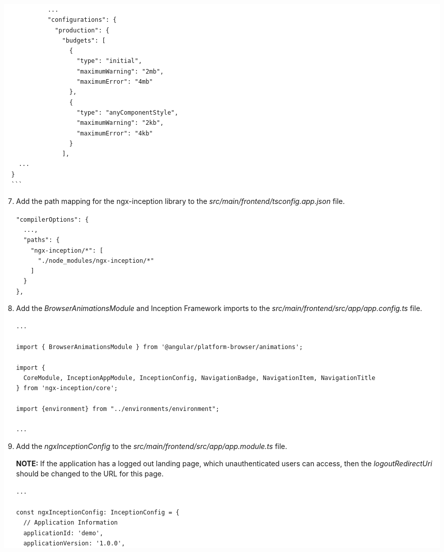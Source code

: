                 ...
                "configurations": {
                  "production": {
                    "budgets": [
                      {
                        "type": "initial",
                        "maximumWarning": "2mb",
                        "maximumError": "4mb"
                      },
                      {
                        "type": "anyComponentStyle",
                        "maximumWarning": "2kb",
                        "maximumError": "4kb"
                      }
                    ],
        ...
      }
      ```
   7. Add the path mapping for the ngx-inception library to the *src/main/frontend/tsconfig.app.json* file.
      ```
      "compilerOptions": {
        ...,
        "paths": {
          "ngx-inception/*": [
            "./node_modules/ngx-inception/*"
          ]
        }
      },
      ```
   8. Add the *BrowserAnimationsModule* and Inception Framework imports to the
      *src/main/frontend/src/app/app.config.ts* file.
      ```
      ...

      import { BrowserAnimationsModule } from '@angular/platform-browser/animations';

      import {
        CoreModule, InceptionAppModule, InceptionConfig, NavigationBadge, NavigationItem, NavigationTitle
      } from 'ngx-inception/core';

      import {environment} from "../environments/environment";

      ...
      ```
   9. Add the *ngxInceptionConfig* to the *src/main/frontend/src/app/app.module.ts* file.

       **NOTE:** If the application has a logged out landing page, which unauthenticated
       users can access, then the *logoutRedirectUri* should be changed to the URL for this
       page.
       ```
       ...

       const ngxInceptionConfig: InceptionConfig = {
         // Application Information
         applicationId: 'demo',
         applicationVersion: '1.0.0',
